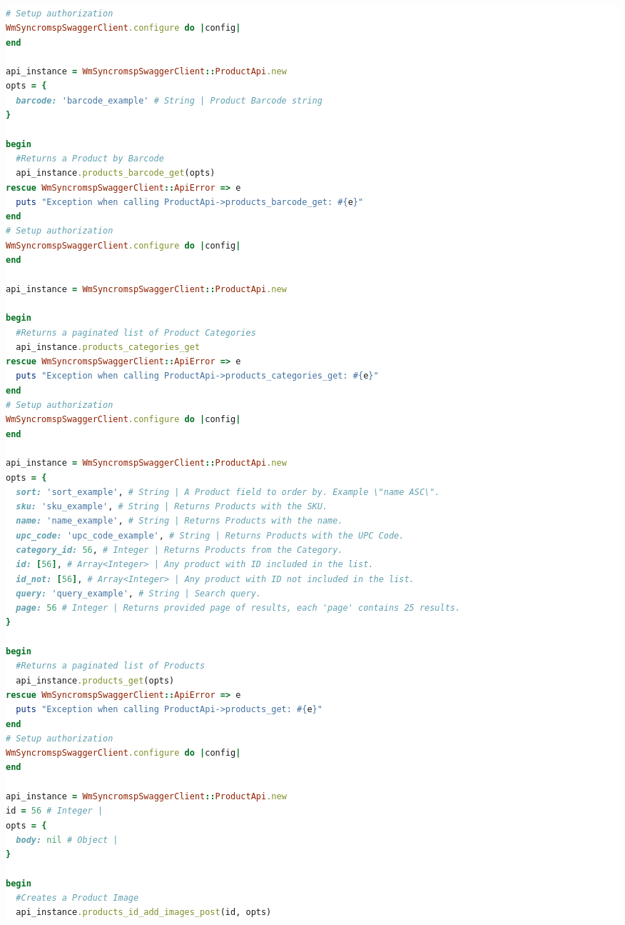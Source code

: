 ```ruby
# Setup authorization
WmSyncromspSwaggerClient.configure do |config|
end

api_instance = WmSyncromspSwaggerClient::ProductApi.new
opts = { 
  barcode: 'barcode_example' # String | Product Barcode string
}

begin
  #Returns a Product by Barcode
  api_instance.products_barcode_get(opts)
rescue WmSyncromspSwaggerClient::ApiError => e
  puts "Exception when calling ProductApi->products_barcode_get: #{e}"
end
# Setup authorization
WmSyncromspSwaggerClient.configure do |config|
end

api_instance = WmSyncromspSwaggerClient::ProductApi.new

begin
  #Returns a paginated list of Product Categories
  api_instance.products_categories_get
rescue WmSyncromspSwaggerClient::ApiError => e
  puts "Exception when calling ProductApi->products_categories_get: #{e}"
end
# Setup authorization
WmSyncromspSwaggerClient.configure do |config|
end

api_instance = WmSyncromspSwaggerClient::ProductApi.new
opts = { 
  sort: 'sort_example', # String | A Product field to order by. Example \"name ASC\".
  sku: 'sku_example', # String | Returns Products with the SKU.
  name: 'name_example', # String | Returns Products with the name.
  upc_code: 'upc_code_example', # String | Returns Products with the UPC Code.
  category_id: 56, # Integer | Returns Products from the Category.
  id: [56], # Array<Integer> | Any product with ID included in the list.
  id_not: [56], # Array<Integer> | Any product with ID not included in the list.
  query: 'query_example', # String | Search query.
  page: 56 # Integer | Returns provided page of results, each 'page' contains 25 results.
}

begin
  #Returns a paginated list of Products
  api_instance.products_get(opts)
rescue WmSyncromspSwaggerClient::ApiError => e
  puts "Exception when calling ProductApi->products_get: #{e}"
end
# Setup authorization
WmSyncromspSwaggerClient.configure do |config|
end

api_instance = WmSyncromspSwaggerClient::ProductApi.new
id = 56 # Integer | 
opts = { 
  body: nil # Object | 
}

begin
  #Creates a Product Image
  api_instance.products_id_add_images_post(id, opts)
```